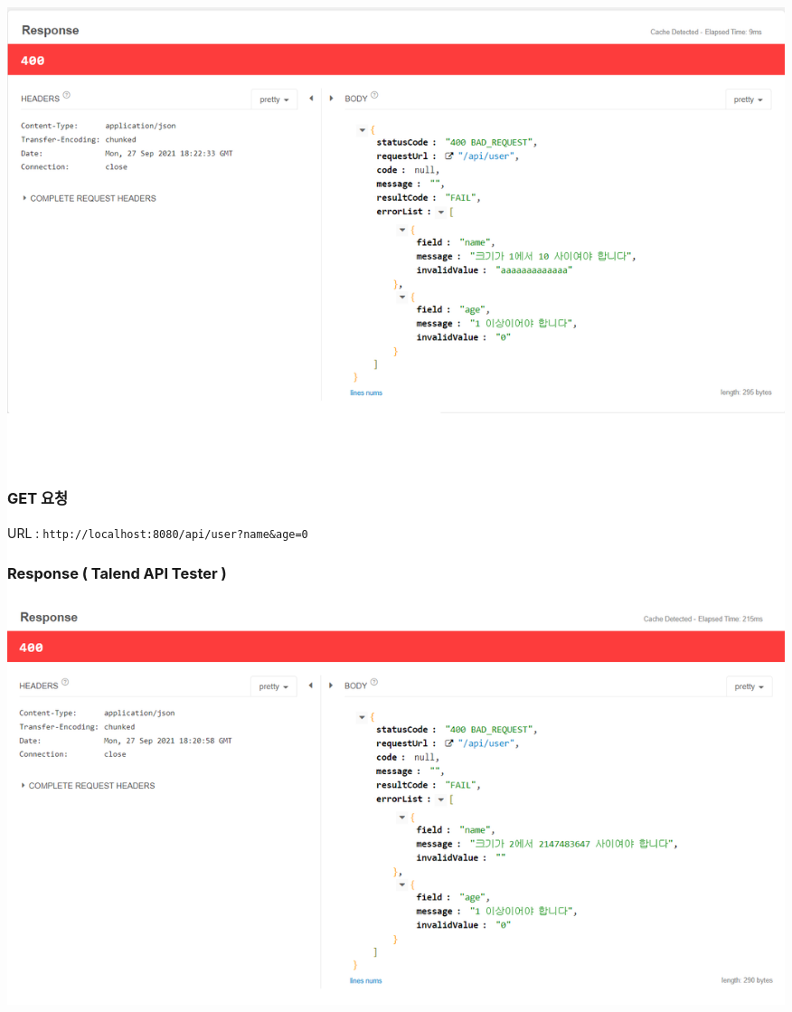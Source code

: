 <img src="./img/post_exception_pretty.PNG">


<br><br>

### GET 요청
URL : `http://localhost:8080/api/user?name&age=0`



### Response ( Talend API Tester )
<img src="./img/get_exception_pretty.PNG">
